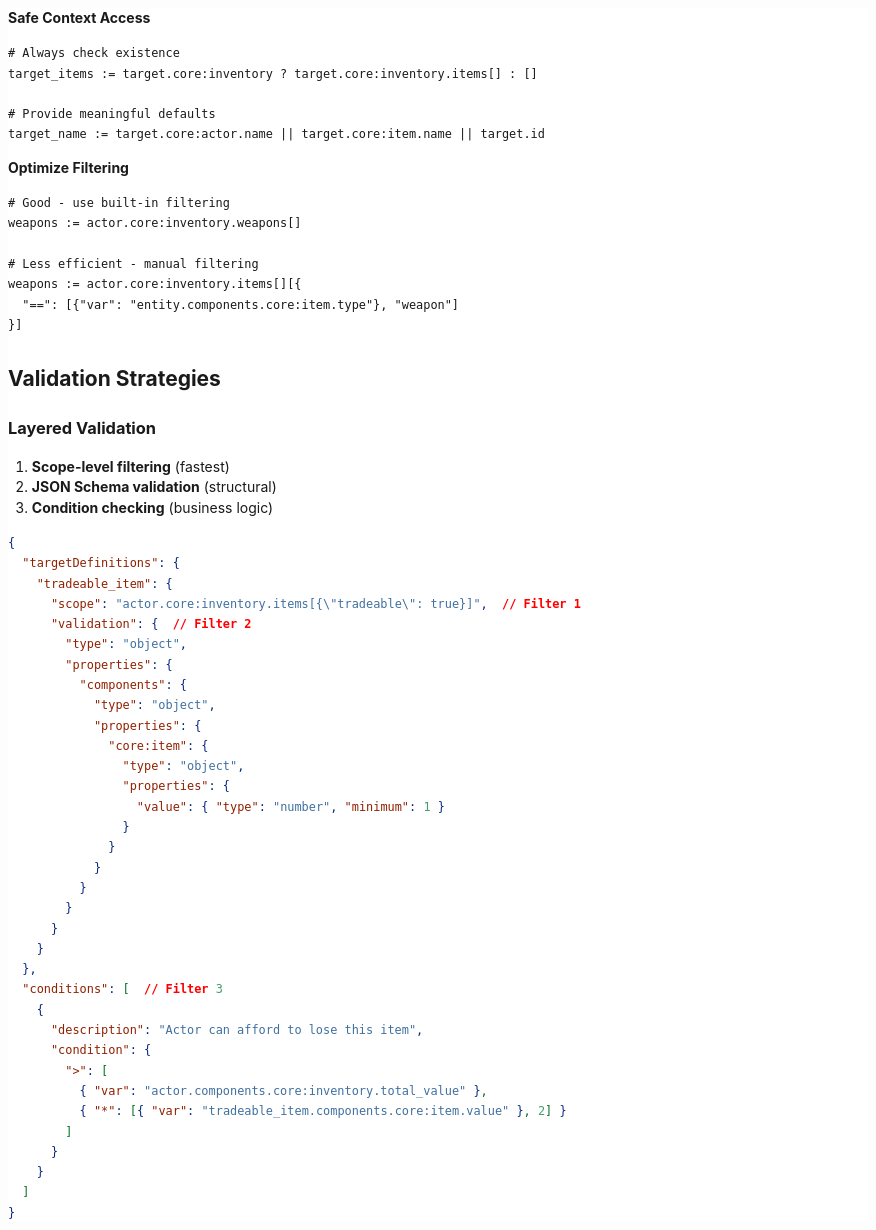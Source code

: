 **Safe Context Access**
```dsl
# Always check existence
target_items := target.core:inventory ? target.core:inventory.items[] : []

# Provide meaningful defaults
target_name := target.core:actor.name || target.core:item.name || target.id
```

**Optimize Filtering**
```dsl
# Good - use built-in filtering
weapons := actor.core:inventory.weapons[]

# Less efficient - manual filtering
weapons := actor.core:inventory.items[][{
  "==": [{"var": "entity.components.core:item.type"}, "weapon"]
}]
```

## Validation Strategies

### Layered Validation

1. **Scope-level filtering** (fastest)
2. **JSON Schema validation** (structural)
3. **Condition checking** (business logic)

```json
{
  "targetDefinitions": {
    "tradeable_item": {
      "scope": "actor.core:inventory.items[{\"tradeable\": true}]",  // Filter 1
      "validation": {  // Filter 2
        "type": "object",
        "properties": {
          "components": {
            "type": "object",
            "properties": {
              "core:item": {
                "type": "object",
                "properties": {
                  "value": { "type": "number", "minimum": 1 }
                }
              }
            }
          }
        }
      }
    }
  },
  "conditions": [  // Filter 3
    {
      "description": "Actor can afford to lose this item",
      "condition": {
        ">": [
          { "var": "actor.components.core:inventory.total_value" },
          { "*": [{ "var": "tradeable_item.components.core:item.value" }, 2] }
        ]
      }
    }
  ]
}
```
